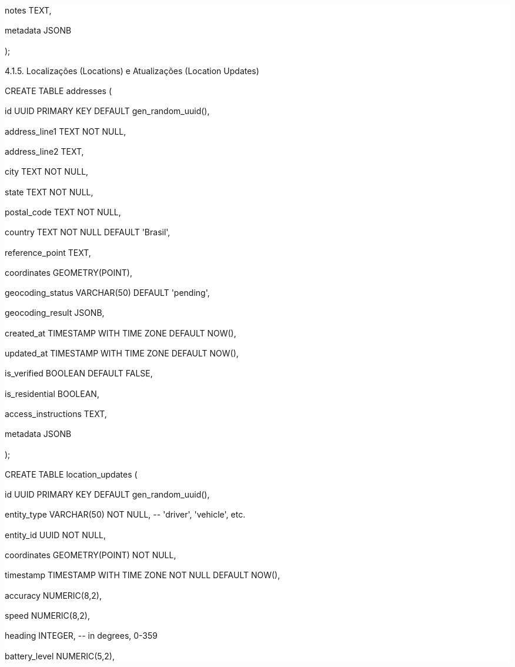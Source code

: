 notes TEXT,

metadata JSONB

);

4.1.5. Localizações (Locations) e Atualizações (Location Updates)

CREATE TABLE addresses (

id UUID PRIMARY KEY DEFAULT gen_random_uuid(),

address_line1 TEXT NOT NULL,

address_line2 TEXT,

city TEXT NOT NULL,

state TEXT NOT NULL,

postal_code TEXT NOT NULL,

country TEXT NOT NULL DEFAULT 'Brasil',

reference_point TEXT,

coordinates GEOMETRY(POINT),

geocoding_status VARCHAR(50) DEFAULT 'pending',

geocoding_result JSONB,

created_at TIMESTAMP WITH TIME ZONE DEFAULT NOW(),

updated_at TIMESTAMP WITH TIME ZONE DEFAULT NOW(),

is_verified BOOLEAN DEFAULT FALSE,

is_residential BOOLEAN,

access_instructions TEXT,

metadata JSONB

);

CREATE TABLE location_updates (

id UUID PRIMARY KEY DEFAULT gen_random_uuid(),

entity_type VARCHAR(50) NOT NULL, -- 'driver', 'vehicle', etc.

entity_id UUID NOT NULL,

coordinates GEOMETRY(POINT) NOT NULL,

timestamp TIMESTAMP WITH TIME ZONE NOT NULL DEFAULT NOW(),

accuracy NUMERIC(8,2),

speed NUMERIC(8,2),

heading INTEGER, -- in degrees, 0-359

battery_level NUMERIC(5,2),
